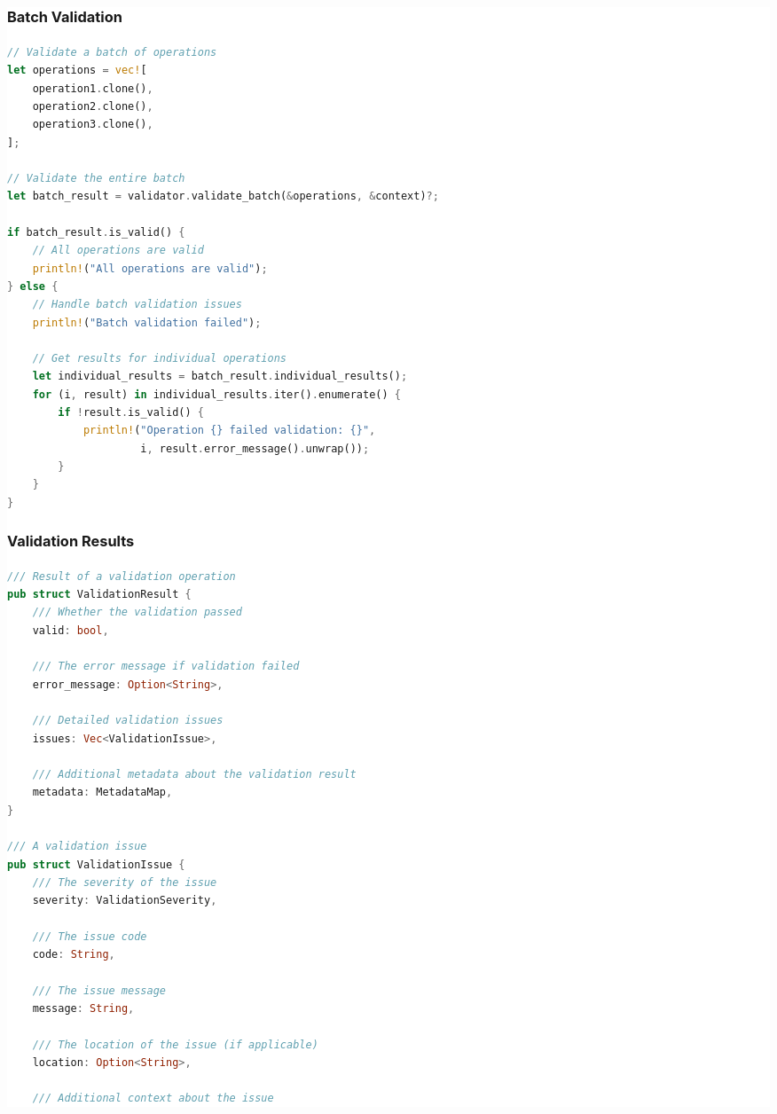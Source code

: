 ### Batch Validation

```rust
// Validate a batch of operations
let operations = vec![
    operation1.clone(),
    operation2.clone(),
    operation3.clone(),
];

// Validate the entire batch
let batch_result = validator.validate_batch(&operations, &context)?;

if batch_result.is_valid() {
    // All operations are valid
    println!("All operations are valid");
} else {
    // Handle batch validation issues
    println!("Batch validation failed");
    
    // Get results for individual operations
    let individual_results = batch_result.individual_results();
    for (i, result) in individual_results.iter().enumerate() {
        if !result.is_valid() {
            println!("Operation {} failed validation: {}", 
                     i, result.error_message().unwrap());
        }
    }
}
```

### Validation Results

```rust
/// Result of a validation operation
pub struct ValidationResult {
    /// Whether the validation passed
    valid: bool,
    
    /// The error message if validation failed
    error_message: Option<String>,
    
    /// Detailed validation issues
    issues: Vec<ValidationIssue>,
    
    /// Additional metadata about the validation result
    metadata: MetadataMap,
}

/// A validation issue
pub struct ValidationIssue {
    /// The severity of the issue
    severity: ValidationSeverity,
    
    /// The issue code
    code: String,
    
    /// The issue message
    message: String,
    
    /// The location of the issue (if applicable)
    location: Option<String>,
    
    /// Additional context about the issue
```